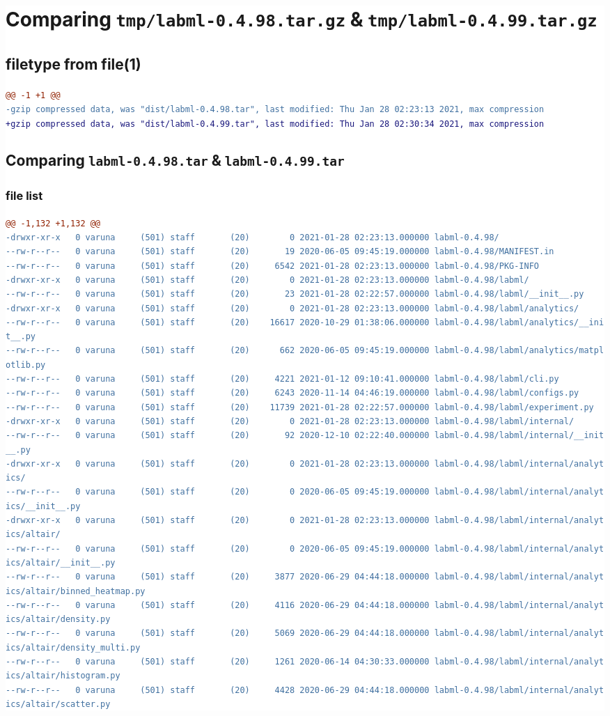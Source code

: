 # Comparing `tmp/labml-0.4.98.tar.gz` & `tmp/labml-0.4.99.tar.gz`

## filetype from file(1)

```diff
@@ -1 +1 @@
-gzip compressed data, was "dist/labml-0.4.98.tar", last modified: Thu Jan 28 02:23:13 2021, max compression
+gzip compressed data, was "dist/labml-0.4.99.tar", last modified: Thu Jan 28 02:30:34 2021, max compression
```

## Comparing `labml-0.4.98.tar` & `labml-0.4.99.tar`

### file list

```diff
@@ -1,132 +1,132 @@
-drwxr-xr-x   0 varuna     (501) staff       (20)        0 2021-01-28 02:23:13.000000 labml-0.4.98/
--rw-r--r--   0 varuna     (501) staff       (20)       19 2020-06-05 09:45:19.000000 labml-0.4.98/MANIFEST.in
--rw-r--r--   0 varuna     (501) staff       (20)     6542 2021-01-28 02:23:13.000000 labml-0.4.98/PKG-INFO
-drwxr-xr-x   0 varuna     (501) staff       (20)        0 2021-01-28 02:23:13.000000 labml-0.4.98/labml/
--rw-r--r--   0 varuna     (501) staff       (20)       23 2021-01-28 02:22:57.000000 labml-0.4.98/labml/__init__.py
-drwxr-xr-x   0 varuna     (501) staff       (20)        0 2021-01-28 02:23:13.000000 labml-0.4.98/labml/analytics/
--rw-r--r--   0 varuna     (501) staff       (20)    16617 2020-10-29 01:38:06.000000 labml-0.4.98/labml/analytics/__init__.py
--rw-r--r--   0 varuna     (501) staff       (20)      662 2020-06-05 09:45:19.000000 labml-0.4.98/labml/analytics/matplotlib.py
--rw-r--r--   0 varuna     (501) staff       (20)     4221 2021-01-12 09:10:41.000000 labml-0.4.98/labml/cli.py
--rw-r--r--   0 varuna     (501) staff       (20)     6243 2020-11-14 04:46:19.000000 labml-0.4.98/labml/configs.py
--rw-r--r--   0 varuna     (501) staff       (20)    11739 2021-01-28 02:22:57.000000 labml-0.4.98/labml/experiment.py
-drwxr-xr-x   0 varuna     (501) staff       (20)        0 2021-01-28 02:23:13.000000 labml-0.4.98/labml/internal/
--rw-r--r--   0 varuna     (501) staff       (20)       92 2020-12-10 02:22:40.000000 labml-0.4.98/labml/internal/__init__.py
-drwxr-xr-x   0 varuna     (501) staff       (20)        0 2021-01-28 02:23:13.000000 labml-0.4.98/labml/internal/analytics/
--rw-r--r--   0 varuna     (501) staff       (20)        0 2020-06-05 09:45:19.000000 labml-0.4.98/labml/internal/analytics/__init__.py
-drwxr-xr-x   0 varuna     (501) staff       (20)        0 2021-01-28 02:23:13.000000 labml-0.4.98/labml/internal/analytics/altair/
--rw-r--r--   0 varuna     (501) staff       (20)        0 2020-06-05 09:45:19.000000 labml-0.4.98/labml/internal/analytics/altair/__init__.py
--rw-r--r--   0 varuna     (501) staff       (20)     3877 2020-06-29 04:44:18.000000 labml-0.4.98/labml/internal/analytics/altair/binned_heatmap.py
--rw-r--r--   0 varuna     (501) staff       (20)     4116 2020-06-29 04:44:18.000000 labml-0.4.98/labml/internal/analytics/altair/density.py
--rw-r--r--   0 varuna     (501) staff       (20)     5069 2020-06-29 04:44:18.000000 labml-0.4.98/labml/internal/analytics/altair/density_multi.py
--rw-r--r--   0 varuna     (501) staff       (20)     1261 2020-06-14 04:30:33.000000 labml-0.4.98/labml/internal/analytics/altair/histogram.py
--rw-r--r--   0 varuna     (501) staff       (20)     4428 2020-06-29 04:44:18.000000 labml-0.4.98/labml/internal/analytics/altair/scatter.py
```